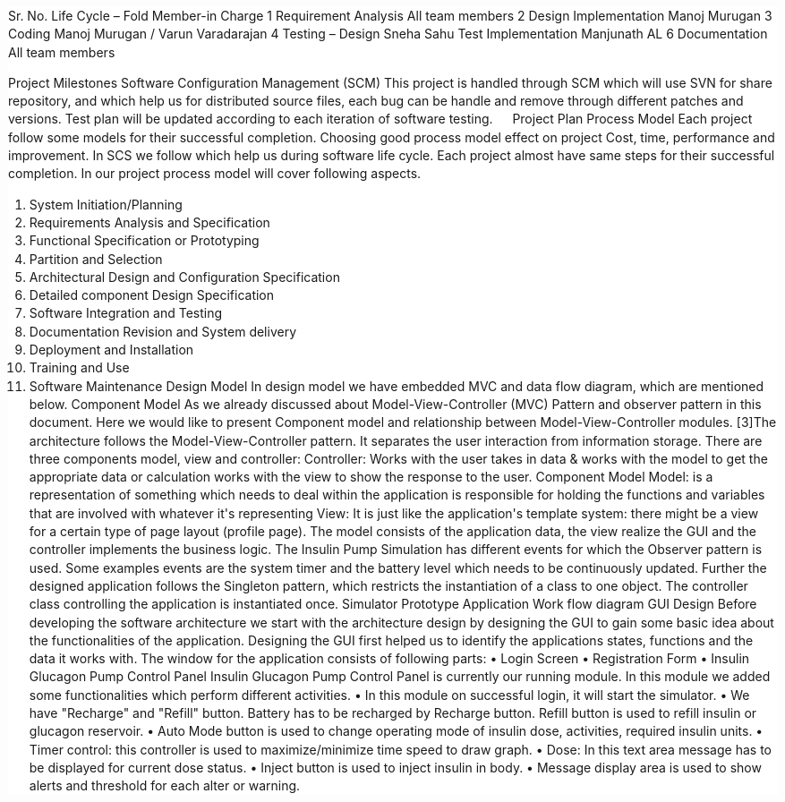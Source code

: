Sr. No. Life Cycle – Fold Member-in Charge 1 Requirement Analysis All team members 2 Design Implementation Manoj Murugan 3 Coding Manoj Murugan / Varun Varadarajan 4 Testing – Design Sneha Sahu  Test Implementation Manjunath AL 6 Documentation All team members


Project Milestones
Software Configuration Management (SCM) This project is handled through SCM which will use SVN for share repository, and which help us for distributed source files, each bug can be handle and remove through different patches and versions. Test plan will be updated according to each iteration of software testing.
  Project Plan
Process Model Each project follow some models for their successful completion. Choosing good process model effect on project Cost, time, performance and improvement. In SCS we follow which help us during software life cycle. Each project almost have same steps for their successful completion. In our project process model will cover following aspects.
1.	System Initiation/Planning
2.	Requirements Analysis and Specification
3.	Functional Specification or Prototyping
4.	Partition and Selection
5.	Architectural Design and Configuration Specification
6.	Detailed component Design Specification
7.	Software Integration and Testing
8.	Documentation Revision and System delivery
9.	Deployment and Installation
10.	Training and Use
11.	Software Maintenance Design Model In design model we have embedded MVC and data flow diagram, which are mentioned below. Component Model As we already discussed about Model-View-Controller (MVC) Pattern and observer pattern in this document. Here we would like to present Component model and relationship between Model-View-Controller modules. [3]The architecture follows the Model-View-Controller pattern. It separates the user interaction from information storage. There are three components model, view and controller: Controller: Works with the user takes in data & works with the model to get the appropriate data or calculation works with the view to show the response to the user.
Component Model
Model: is a representation of something which needs to deal within the application is responsible for holding the functions and variables that are involved with whatever it's representing View: It is just like the application's template system: there might be a view for a certain type of page layout (profile page). The model consists of the application data, the view realize the GUI and the controller implements the business logic. The Insulin Pump Simulation has different events for which the Observer pattern is used. Some examples events are the system timer and the battery level which needs to be continuously updated. Further the designed application follows the Singleton pattern, which restricts the instantiation of a class to one object. The controller class controlling the application is instantiated once. Simulator Prototype Application Work flow diagram
GUI Design Before developing the software architecture we start with the architecture design by designing the GUI to gain some basic idea about the functionalities of the application. Designing the GUI first helped us to identify the applications states, functions and the data it works with. The window for the application consists of following parts: • Login Screen • Registration Form • Insulin Glucagon Pump Control Panel Insulin Glucagon Pump Control Panel is currently our running module. In this module we added some functionalities which perform different activities. • In this module on successful login, it will start the simulator. • We have "Recharge" and "Refill" button. Battery has to be recharged by Recharge button. Refill button is used to refill insulin or glucagon reservoir. • Auto Mode button is used to change operating mode of insulin dose, activities, required insulin units. • Timer control: this controller is used to maximize/minimize time speed to draw graph. • Dose: In this text area message has to be displayed for current dose status. • Inject button is used to inject insulin in body. • Message display area is used to show alerts and threshold for each alter or warning.